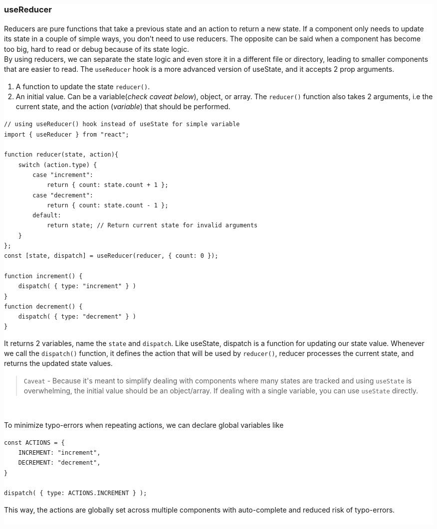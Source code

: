 ### useReducer
Reducers are pure functions that take a previous state and an action to return a new state. If a component only needs to update 
its state in a couple of simple ways, you don’t need to use reducers. The opposite can be said when a component has become too 
big, hard to read or debug because of its state logic. <br>
By using reducers, we can separate the state logic and even store it in a different file or directory, leading to smaller 
components that are easier to read. The `useReducer` hook is a more advanced version of useState, and it accepts 2 prop arguments.
1. A function to update the state `reducer()`.
2. An initial value. Can be a variable(*check caveat below*), object, or array.
The `reducer()` function also takes 2 arguments, i.e the current state, and the action (*variable*) that should be performed.
```JS
// using useReducer() hook instead of useState for simple variable
import { useReducer } from "react";

function reducer(state, action){
    switch (action.type) {
        case "increment":
            return { count: state.count + 1 };
        case "decrement":
            return { count: state.count - 1 };
        default:
            return state; // Return current state for invalid arguments
    }
};
const [state, dispatch] = useReducer(reducer, { count: 0 });

function increment() {
    dispatch( { type: "increment" } )
}
function decrement() {
    dispatch( { type: "decrement" } )
}
```
It returns 2 variables, name the `state` and `dispatch`. Like useState, dispatch is a function for updating our state value. Whenever we call the `dispatch()` function, 
it defines the action that will be used by `reducer()`, reducer processes the current state, and returns the updated state values. <br>

> `Caveat` - Because it's meant to simplify dealing with components where many states are tracked and using `useState` is overwhelming, the initial value should be an 
object/array. If dealing with a single variable, you can use `useState` directly.
<br>

To minimize typo-errors when repeating actions, we can declare global variables like
```JS
const ACTIONS = {
    INCREMENT: "increment",
    DECREMENT: "decrement",
}

dispatch( { type: ACTIONS.INCREMENT } );
```
This way, the actions are globally set across multiple components with auto-complete and reduced risk of typo-errors.<br><br>

